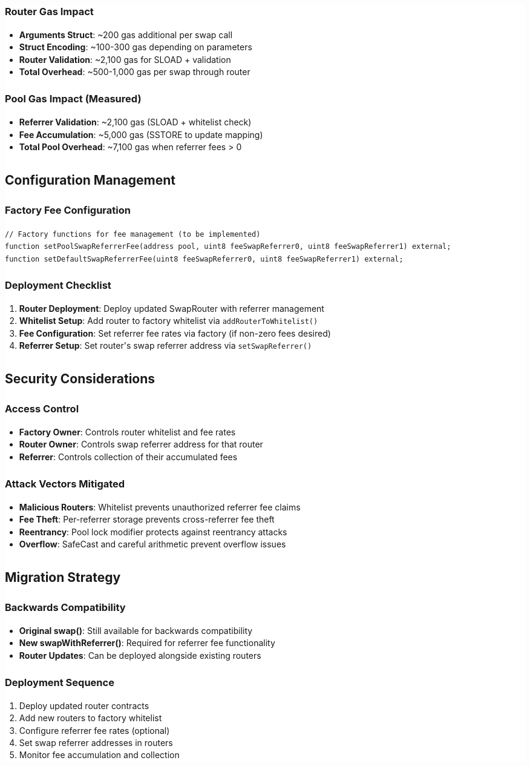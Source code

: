 ### Router Gas Impact
- **Arguments Struct**: ~200 gas additional per swap call
- **Struct Encoding**: ~100-300 gas depending on parameters
- **Router Validation**: ~2,100 gas for SLOAD + validation
- **Total Overhead**: ~500-1,000 gas per swap through router

### Pool Gas Impact (Measured)
- **Referrer Validation**: ~2,100 gas (SLOAD + whitelist check)
- **Fee Accumulation**: ~5,000 gas (SSTORE to update mapping)
- **Total Pool Overhead**: ~7,100 gas when referrer fees > 0

## Configuration Management

### Factory Fee Configuration
```solidity
// Factory functions for fee management (to be implemented)
function setPoolSwapReferrerFee(address pool, uint8 feeSwapReferrer0, uint8 feeSwapReferrer1) external;
function setDefaultSwapReferrerFee(uint8 feeSwapReferrer0, uint8 feeSwapReferrer1) external;
```

### Deployment Checklist
1. **Router Deployment**: Deploy updated SwapRouter with referrer management
2. **Whitelist Setup**: Add router to factory whitelist via `addRouterToWhitelist()`
3. **Fee Configuration**: Set referrer fee rates via factory (if non-zero fees desired)
4. **Referrer Setup**: Set router's swap referrer address via `setSwapReferrer()`

## Security Considerations

### Access Control
- **Factory Owner**: Controls router whitelist and fee rates
- **Router Owner**: Controls swap referrer address for that router
- **Referrer**: Controls collection of their accumulated fees

### Attack Vectors Mitigated
- **Malicious Routers**: Whitelist prevents unauthorized referrer fee claims
- **Fee Theft**: Per-referrer storage prevents cross-referrer fee theft
- **Reentrancy**: Pool lock modifier protects against reentrancy attacks
- **Overflow**: SafeCast and careful arithmetic prevent overflow issues

## Migration Strategy

### Backwards Compatibility
- **Original swap()**: Still available for backwards compatibility
- **New swapWithReferrer()**: Required for referrer fee functionality
- **Router Updates**: Can be deployed alongside existing routers

### Deployment Sequence
1. Deploy updated router contracts
2. Add new routers to factory whitelist
3. Configure referrer fee rates (optional)
4. Set swap referrer addresses in routers
5. Monitor fee accumulation and collection
